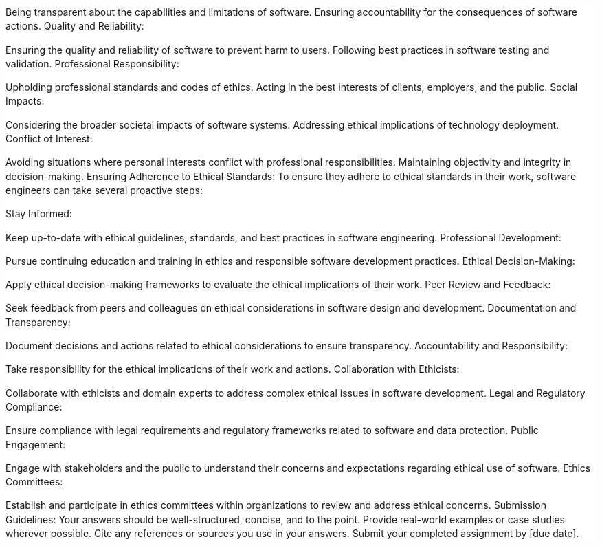 Being transparent about the capabilities and limitations of software.
Ensuring accountability for the consequences of software actions.
Quality and Reliability:

Ensuring the quality and reliability of software to prevent harm to users.
Following best practices in software testing and validation.
Professional Responsibility:

Upholding professional standards and codes of ethics.
Acting in the best interests of clients, employers, and the public.
Social Impacts:

Considering the broader societal impacts of software systems.
Addressing ethical implications of technology deployment.
Conflict of Interest:

Avoiding situations where personal interests conflict with professional responsibilities.
Maintaining objectivity and integrity in decision-making.
Ensuring Adherence to Ethical Standards:
To ensure they adhere to ethical standards in their work, software engineers can take several proactive steps:

Stay Informed:

Keep up-to-date with ethical guidelines, standards, and best practices in software engineering.
Professional Development:

Pursue continuing education and training in ethics and responsible software development practices.
Ethical Decision-Making:

Apply ethical decision-making frameworks to evaluate the ethical implications of their work.
Peer Review and Feedback:

Seek feedback from peers and colleagues on ethical considerations in software design and development.
Documentation and Transparency:

Document decisions and actions related to ethical considerations to ensure transparency.
Accountability and Responsibility:

Take responsibility for the ethical implications of their work and actions.
Collaboration with Ethicists:

Collaborate with ethicists and domain experts to address complex ethical issues in software development.
Legal and Regulatory Compliance:

Ensure compliance with legal requirements and regulatory frameworks related to software and data protection.
Public Engagement:

Engage with stakeholders and the public to understand their concerns and expectations regarding ethical use of software.
Ethics Committees:

Establish and participate in ethics committees within organizations to review and address ethical concerns.
Submission Guidelines:
Your answers should be well-structured, concise, and to the point.
Provide real-world examples or case studies wherever possible.
Cite any references or sources you use in your answers.
Submit your completed assignment by [due date].

